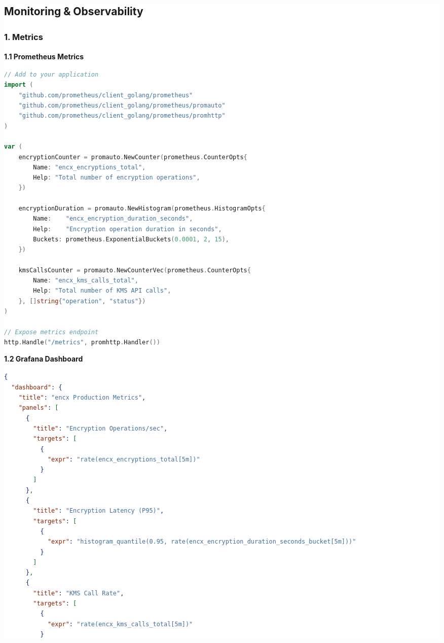## Monitoring & Observability

### 1. Metrics

**1.1 Prometheus Metrics**

```go
// Add to your application
import (
    "github.com/prometheus/client_golang/prometheus"
    "github.com/prometheus/client_golang/prometheus/promauto"
    "github.com/prometheus/client_golang/prometheus/promhttp"
)

var (
    encryptionCounter = promauto.NewCounter(prometheus.CounterOpts{
        Name: "encx_encryptions_total",
        Help: "Total number of encryption operations",
    })

    encryptionDuration = promauto.NewHistogram(prometheus.HistogramOpts{
        Name:    "encx_encryption_duration_seconds",
        Help:    "Encryption operation duration in seconds",
        Buckets: prometheus.ExponentialBuckets(0.0001, 2, 15),
    })

    kmsCallsCounter = promauto.NewCounterVec(prometheus.CounterOpts{
        Name: "encx_kms_calls_total",
        Help: "Total number of KMS API calls",
    }, []string{"operation", "status"})
)

// Expose metrics endpoint
http.Handle("/metrics", promhttp.Handler())
```

**1.2 Grafana Dashboard**

```json
{
  "dashboard": {
    "title": "encx Production Metrics",
    "panels": [
      {
        "title": "Encryption Operations/sec",
        "targets": [
          {
            "expr": "rate(encx_encryptions_total[5m])"
          }
        ]
      },
      {
        "title": "Encryption Latency (P95)",
        "targets": [
          {
            "expr": "histogram_quantile(0.95, rate(encx_encryption_duration_seconds_bucket[5m]))"
          }
        ]
      },
      {
        "title": "KMS Call Rate",
        "targets": [
          {
            "expr": "rate(encx_kms_calls_total[5m])"
          }
```